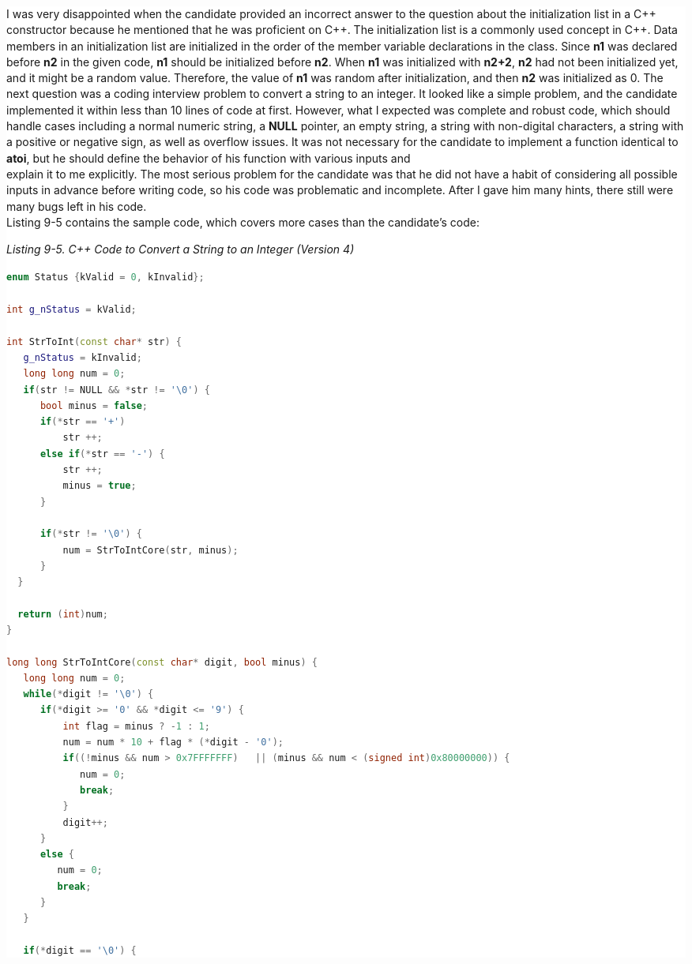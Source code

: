 I was very disappointed when the candidate provided an incorrect answer to the question about the initialization list in a C++ constructor because he mentioned that he was proficient on C++. The initialization list is a commonly used concept in C++. Data members in an initialization list are initialized in the order of the member variable declarations in the class. Since **n1** was declared before **n2** in the given code, **n1** should be initialized before **n2**. When **n1** was initialized with **n2+2**, **n2** had not been initialized yet, and it might be a random value. Therefore, the value of **n1** was random after initialization, and then **n2** was initialized as 0. The next question was a coding interview problem to convert a string to an integer. It looked like a simple problem, and the candidate implemented it within less than 10 lines of code at first. However, what I expected was complete and robust code, which should handle cases including a normal numeric string, a **NULL** pointer, an empty string, a string with non-digital characters, a string with a positive or negative sign, as well as overflow issues. It was not necessary for the candidate to implement a function identical to **atoi**, but he should define the behavior of his function with various inputs and  
explain it to me explicitly. The most serious problem for the candidate was that he did not have a habit of considering all possible inputs in advance before writing code, so his code was problematic and incomplete. After I gave him many hints, there still were many bugs left in his code.  
Listing 9-5 contains the sample code, which covers more cases than the candidate’s code:

_Listing 9-5. C++ Code to Convert a String to an Integer (Version 4)_

```c++
enum Status {kValid = 0, kInvalid};

int g_nStatus = kValid;

int StrToInt(const char* str) {
   g_nStatus = kInvalid;
   long long num = 0;
   if(str != NULL && *str != '\0') {
      bool minus = false;
      if(*str == '+')
          str ++;
      else if(*str == '-') {
          str ++;
          minus = true;
      }

      if(*str != '\0') {
          num = StrToIntCore(str, minus);
      }
  }

  return (int)num;
}

long long StrToIntCore(const char* digit, bool minus) {
   long long num = 0;
   while(*digit != '\0') {
      if(*digit >= '0' && *digit <= '9') {
          int flag = minus ? -1 : 1;
          num = num * 10 + flag * (*digit - '0');
          if((!minus && num > 0x7FFFFFFF)   || (minus && num < (signed int)0x80000000)) {
             num = 0;
             break;
          }
          digit++;
      }
      else {
         num = 0;
         break;
      }
   }

   if(*digit == '\0') {
```